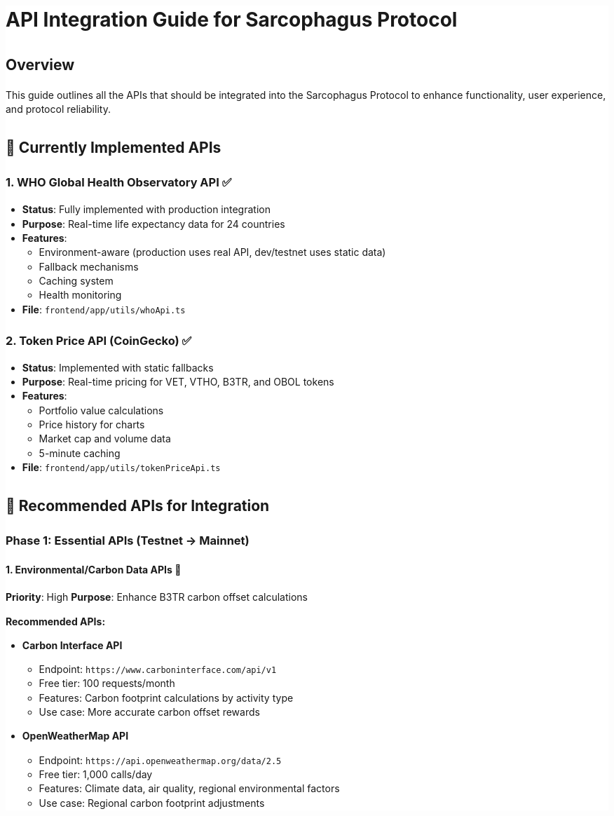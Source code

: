 # API Integration Guide for Sarcophagus Protocol

## Overview

This guide outlines all the APIs that should be integrated into the Sarcophagus Protocol to enhance functionality, user experience, and protocol reliability.

## 🔗 **Currently Implemented APIs**

### 1. **WHO Global Health Observatory API** ✅
- **Status**: Fully implemented with production integration
- **Purpose**: Real-time life expectancy data for 24 countries
- **Features**: 
  - Environment-aware (production uses real API, dev/testnet uses static data)
  - Fallback mechanisms
  - Caching system
  - Health monitoring
- **File**: `frontend/app/utils/whoApi.ts`

### 2. **Token Price API (CoinGecko)** ✅
- **Status**: Implemented with static fallbacks
- **Purpose**: Real-time pricing for VET, VTHO, B3TR, and OBOL tokens
- **Features**:
  - Portfolio value calculations
  - Price history for charts
  - Market cap and volume data
  - 5-minute caching
- **File**: `frontend/app/utils/tokenPriceApi.ts`

## 🚀 **Recommended APIs for Integration**

### **Phase 1: Essential APIs (Testnet → Mainnet)**

#### 1. **Environmental/Carbon Data APIs** 🌱
**Priority**: High
**Purpose**: Enhance B3TR carbon offset calculations

**Recommended APIs:**
- **Carbon Interface API**
  - Endpoint: `https://www.carboninterface.com/api/v1`
  - Free tier: 100 requests/month
  - Features: Carbon footprint calculations by activity type
  - Use case: More accurate carbon offset rewards

- **OpenWeatherMap API**
  - Endpoint: `https://api.openweathermap.org/data/2.5`
  - Free tier: 1,000 calls/day
  - Features: Climate data, air quality, regional environmental factors
  - Use case: Regional carbon footprint adjustments
